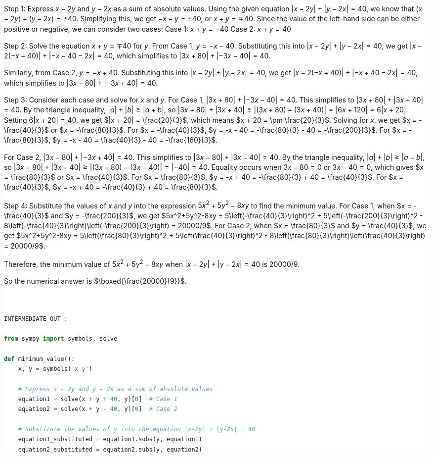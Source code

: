 
Step 1: Express $x - 2y$ and $y - 2x$ as a sum of absolute values.
Using the given equation $|x-2y| + |y-2x| = 40$, we know that $(x - 2y) + (y - 2x) = \pm 40$.
Simplifying this, we get $-x - y = \pm 40$, or $x + y = \mp 40$.
Since the value of the left-hand side can be either positive or negative, we can consider two cases:
Case 1: $x + y = -40$
Case 2: $x + y = 40$

Step 2: Solve the equation $x + y = \mp 40$ for $y$.
From Case 1, $y = -x - 40$. Substituting this into $|x-2y| + |y-2x| = 40$, we get
$|x - 2(-x - 40)| + |-x - 40 - 2x| = 40$,
which simplifies to $|3x + 80| + |-3x - 40| = 40$.

Similarly, from Case 2, $y = -x + 40$. Substituting this into $|x-2y| + |y-2x| = 40$, we get
$|x - 2(-x + 40)| + |-x + 40 - 2x| = 40$,
which simplifies to $|3x - 80| + |-3x + 40| = 40$.

Step 3: Consider each case and solve for $x$ and $y$.
For Case 1, $|3x + 80| + |-3x - 40| = 40$.
This simplifies to $|3x + 80| + |3x + 40| = 40$.
By the triangle inequality, $|a| + |b| \ge |a + b|$,
so $|3x + 80| + |3x + 40| \ge |(3x + 80) + (3x + 40)| = |6x + 120| = 6|x + 20|$.
Setting $6|x + 20| = 40$, we get $|x + 20| = \frac{20}{3}$,
which means $x + 20 = \pm \frac{20}{3}$.
Solving for $x$, we get $x = -\frac{40}{3}$ or $x = -\frac{80}{3}$.
For $x = -\frac{40}{3}$, $y = -x - 40 = -\frac{80}{3} - 40 = -\frac{200}{3}$.
For $x = -\frac{80}{3}$, $y = -x - 40 = \frac{40}{3} - 40 = -\frac{160}{3}$.

For Case 2, $|3x - 80| + |-3x + 40| = 40$.
This simplifies to $|3x - 80| + |3x - 40| = 40$.
By the triangle inequality, $|a| + |b| \ge |a - b|$,
so $|3x - 80| + |3x - 40| \ge |(3x - 80) - (3x - 40)| = |-40| = 40$.
Equality occurs when $3x - 80 = 0$ or $3x - 40 = 0$,
which gives $x = \frac{80}{3}$ or $x = \frac{40}{3}$.
For $x = \frac{80}{3}$, $y = -x + 40 = -\frac{80}{3} + 40 = \frac{40}{3}$.
For $x = \frac{40}{3}$, $y = -x + 40 = -\frac{40}{3} + 40 = \frac{80}{3}$.

Step 4: Substitute the values of $x$ and $y$ into the expression $5x^2+5y^2-8xy$ to find the minimum value.
For Case 1, when $x = -\frac{40}{3}$ and $y = -\frac{200}{3}$,
we get $5x^2+5y^2-8xy = 5\left(-\frac{40}{3}\right)^2 + 5\left(-\frac{200}{3}\right)^2 - 8\left(-\frac{40}{3}\right)\left(-\frac{200}{3}\right) = 20000/9$.
For Case 2, when $x = \frac{80}{3}$ and $y = \frac{40}{3}$,
we get $5x^2+5y^2-8xy = 5\left(\frac{80}{3}\right)^2 + 5\left(\frac{40}{3}\right)^2 - 8\left(\frac{80}{3}\right)\left(\frac{40}{3}\right) = 20000/9$.

Therefore, the minimum value of $5x^2+5y^2-8xy$ when $|x-2y| + |y-2x| = 40$ is $20000/9$.

So the numerical answer is $\boxed{\frac{20000}{9}}$.
```python


INTERMEDIATE OUT :

from sympy import symbols, solve

def minimum_value():
    x, y = symbols('x y')

    # Express x - 2y and y - 2x as a sum of absolute values
    equation1 = solve(x + y + 40, y)[0]  # Case 1
    equation2 = solve(x + y - 40, y)[0]  # Case 2

    # Substitute the values of y into the equation |x-2y| + |y-2x| = 40
    equation1_substituted = equation1.subs(y, equation1)
    equation2_substituted = equation2.subs(y, equation2)
```